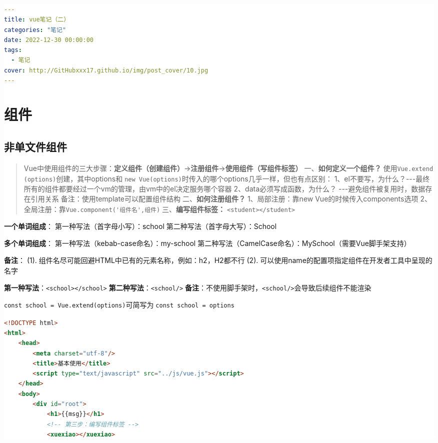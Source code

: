 ```yaml
---
title: vue笔记（二）
categories: "笔记"
date: 2022-12-30 00:00:00
tags:
  - 笔记
cover: http://GitHubxxx17.github.io/img/post_cover/10.jpg
---
```



# 组件

## 非单文件组件

>Vue中使用组件的三大步骤：**定义组件（创建组件）**->**注册组件**->**使用组件（写组件标签）**
   一、**如何定义一个组件？**
    使用`Vue.extend(options)`创建，其中options和 `new Vue(options)`时传入的哪个options几乎一样，但也有点区别：
    1、el不要写，为什么？---最终所有的组件都要经过一个vm的管理，由vm中的el决定服务哪个容器
    2、data必须写成函数，为什么？ ---避免组件被复用时，数据存在引用关系
    备注：使用template可以配置组件结构
   二、**如何注册组件？**
     1、局部注册：靠new Vue的时候传入components选项
     2、全局注册：靠`Vue.component('组件名',组件)`
   三、**编写组件标签：**
     `<student></student>`






**一个单词组成**：
第一种写法（首字母小写）：school
第二种写法（首字母大写）：School

**多个单词组成**：
第一种写法（kebab-case命名）：my-school
第二种写法（CamelCase命名）：MySchool（需要Vue脚手架支持）

**备注**：
(1). 组件名尽可能回避HTML中已有的元素名称，例如：h2，H2都不行
(2). 可以使用name的配置项指定组件在开发者工具中呈现的名字



**第一种写法**：`<school></school>`
**第二种写法**：`<school/>`
**备注**：不使用脚手架时，`<school/>`会导致后续组件不能渲染



`const school = Vue.extend(options)`可简写为 `const school = options`

 

```html
<!DOCTYPE html>
<html>
    <head>
        <meta charset="utf-8"/>
        <title>基本使用</title>
        <script type="text/javascript" src="../js/vue.js"></script>
    </head>
    <body>
        <div id="root">
            <h1>{{msg}}</h1>
            <!-- 第三步：编写组件标签 -->
            <xuexiao></xuexiao>
```